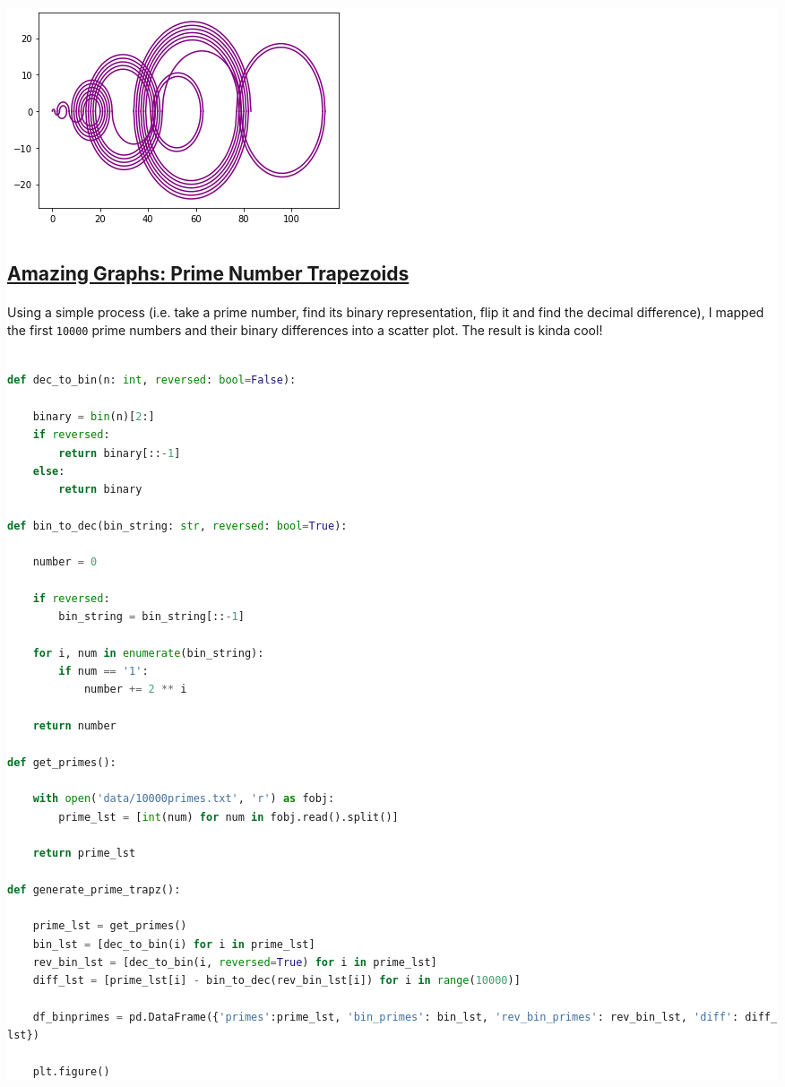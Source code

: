 ![png](/img/output_17_0.png)


## [Amazing Graphs: Prime Number Trapezoids](https://www.youtube.com/watch?v=pAMgUB51XZA&t=563s)

Using a simple process (i.e. take a prime number, find its binary representation, flip it and find the decimal difference), I mapped the first `10000` prime numbers and their binary differences into a scatter plot. The result is kinda cool!

```python

def dec_to_bin(n: int, reversed: bool=False):

    binary = bin(n)[2:]
    if reversed:
        return binary[::-1]
    else:
        return binary

def bin_to_dec(bin_string: str, reversed: bool=True):

    number = 0

    if reversed:
        bin_string = bin_string[::-1]
    
    for i, num in enumerate(bin_string):
        if num == '1':
            number += 2 ** i
    
    return number

def get_primes():

    with open('data/10000primes.txt', 'r') as fobj:
        prime_lst = [int(num) for num in fobj.read().split()]

    return prime_lst

def generate_prime_trapz():

    prime_lst = get_primes()
    bin_lst = [dec_to_bin(i) for i in prime_lst]
    rev_bin_lst = [dec_to_bin(i, reversed=True) for i in prime_lst]
    diff_lst = [prime_lst[i] - bin_to_dec(rev_bin_lst[i]) for i in range(10000)]

    df_binprimes = pd.DataFrame({'primes':prime_lst, 'bin_primes': bin_lst, 'rev_bin_primes': rev_bin_lst, 'diff': diff_lst})

    plt.figure()
```